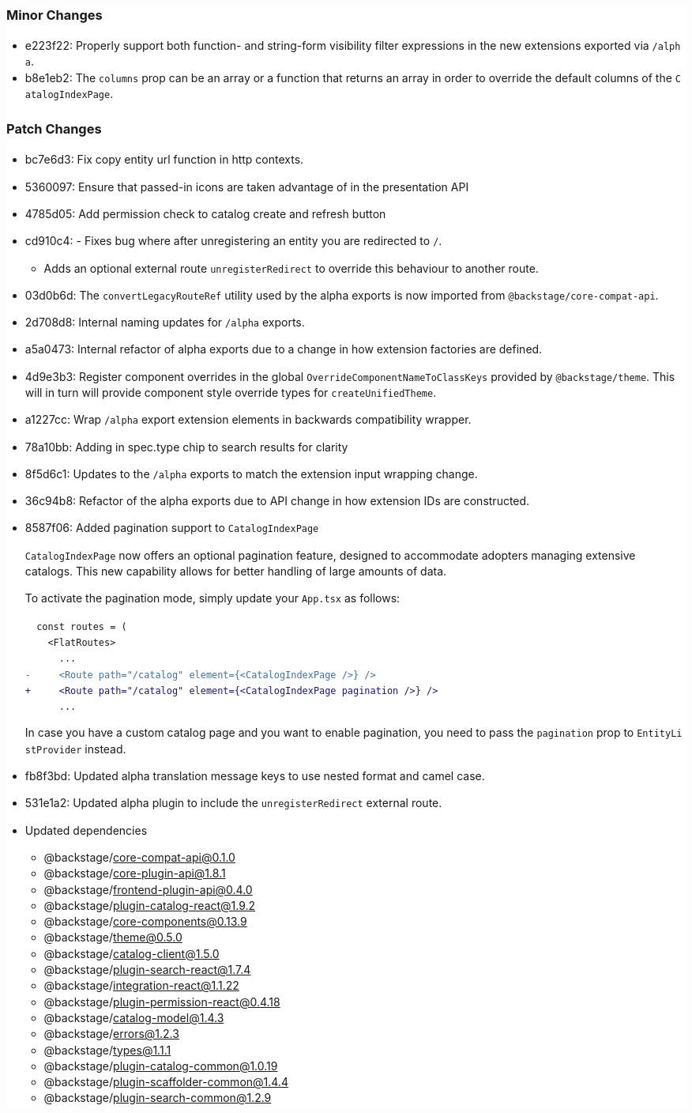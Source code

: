 ### Minor Changes

- e223f22: Properly support both function- and string-form visibility filter expressions in the new extensions exported via `/alpha`.
- b8e1eb2: The `columns` prop can be an array or a function that returns an array in order to override the default columns of the `CatalogIndexPage`.

### Patch Changes

- bc7e6d3: Fix copy entity url function in http contexts.
- 5360097: Ensure that passed-in icons are taken advantage of in the presentation API
- 4785d05: Add permission check to catalog create and refresh button
- cd910c4: - Fixes bug where after unregistering an entity you are redirected to `/`.
  - Adds an optional external route `unregisterRedirect` to override this behaviour to another route.
- 03d0b6d: The `convertLegacyRouteRef` utility used by the alpha exports is now imported from `@backstage/core-compat-api`.
- 2d708d8: Internal naming updates for `/alpha` exports.
- a5a0473: Internal refactor of alpha exports due to a change in how extension factories are defined.
- 4d9e3b3: Register component overrides in the global `OverrideComponentNameToClassKeys` provided by `@backstage/theme`. This will in turn will provide component style override types for `createUnifiedTheme`.
- a1227cc: Wrap `/alpha` export extension elements in backwards compatibility wrapper.
- 78a10bb: Adding in spec.type chip to search results for clarity
- 8f5d6c1: Updates to the `/alpha` exports to match the extension input wrapping change.
- 36c94b8: Refactor of the alpha exports due to API change in how extension IDs are constructed.
- 8587f06: Added pagination support to `CatalogIndexPage`

  `CatalogIndexPage` now offers an optional pagination feature, designed to accommodate adopters managing extensive catalogs. This new capability allows for better handling of large amounts of data.

  To activate the pagination mode, simply update your `App.tsx` as follows:

  ```diff
    const routes = (
      <FlatRoutes>
        ...
  -     <Route path="/catalog" element={<CatalogIndexPage />} />
  +     <Route path="/catalog" element={<CatalogIndexPage pagination />} />
        ...
  ```

  In case you have a custom catalog page and you want to enable pagination, you need to pass the `pagination` prop to `EntityListProvider` instead.

- fb8f3bd: Updated alpha translation message keys to use nested format and camel case.
- 531e1a2: Updated alpha plugin to include the `unregisterRedirect` external route.
- Updated dependencies
  - @backstage/core-compat-api@0.1.0
  - @backstage/core-plugin-api@1.8.1
  - @backstage/frontend-plugin-api@0.4.0
  - @backstage/plugin-catalog-react@1.9.2
  - @backstage/core-components@0.13.9
  - @backstage/theme@0.5.0
  - @backstage/catalog-client@1.5.0
  - @backstage/plugin-search-react@1.7.4
  - @backstage/integration-react@1.1.22
  - @backstage/plugin-permission-react@0.4.18
  - @backstage/catalog-model@1.4.3
  - @backstage/errors@1.2.3
  - @backstage/types@1.1.1
  - @backstage/plugin-catalog-common@1.0.19
  - @backstage/plugin-scaffolder-common@1.4.4
  - @backstage/plugin-search-common@1.2.9
